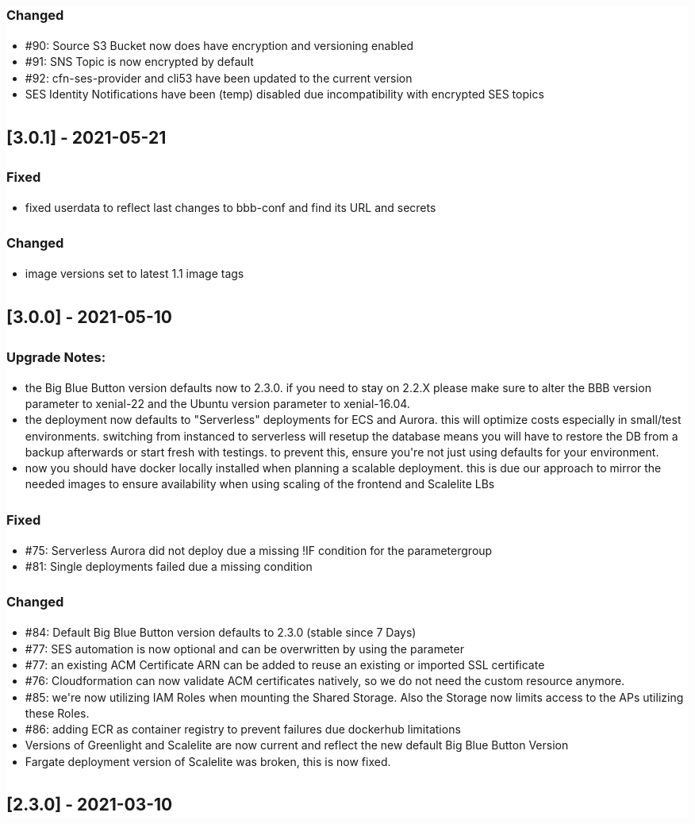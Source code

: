 ### Changed
- #90: Source S3 Bucket now does have encryption and versioning enabled
- #91: SNS Topic is now encrypted by default
- #92: cfn-ses-provider and cli53 have been updated to the current version
- SES Identity Notifications have been (temp) disabled due incompatibility with encrypted SES topics

## [3.0.1] - 2021-05-21

### Fixed
- fixed userdata to reflect last changes to bbb-conf and find its URL and secrets 

### Changed
- image versions set to latest 1.1 image tags

## [3.0.0] - 2021-05-10

### Upgrade Notes: 
- the Big Blue Button version defaults now to 2.3.0. if you need to stay on 2.2.X please make sure to alter the BBB version parameter to xenial-22 and the Ubuntu version parameter to xenial-16.04. 
- the deployment now defaults to "Serverless" deployments for ECS and Aurora. this will optimize costs especially in small/test environments. switching from instanced to serverless will resetup the database means you will have to restore the DB from a backup afterwards or start fresh with testings. to prevent this, ensure you're not just using defaults for your environment.
- now you should have docker locally installed when planning a scalable deployment. this is due our approach to mirror the needed images to ensure availability when using scaling of the frontend and Scalelite LBs

### Fixed
- #75: Serverless Aurora did not deploy due a missing !IF condition for the parametergroup 
- #81: Single deployments failed due a missing condition

### Changed
- #84: Default Big Blue Button version defaults to 2.3.0 (stable since 7 Days)
- #77: SES automation is now optional and can be overwritten by using the parameter
- #77: an existing ACM Certificate ARN can be added to reuse an existing or imported SSL certificate
- #76: Cloudformation can now validate ACM certificates natively, so we do not need the custom resource anymore.
- #85: we're now utilizing IAM Roles when mounting the Shared Storage. Also the Storage now limits access to the APs utilizing these Roles. 
- #86: adding ECR as container registry to prevent failures due dockerhub limitations
- Versions of Greenlight and Scalelite are now current and reflect the new default Big Blue Button Version
- Fargate deployment version of Scalelite was broken, this is now fixed. 

## [2.3.0] - 2021-03-10
